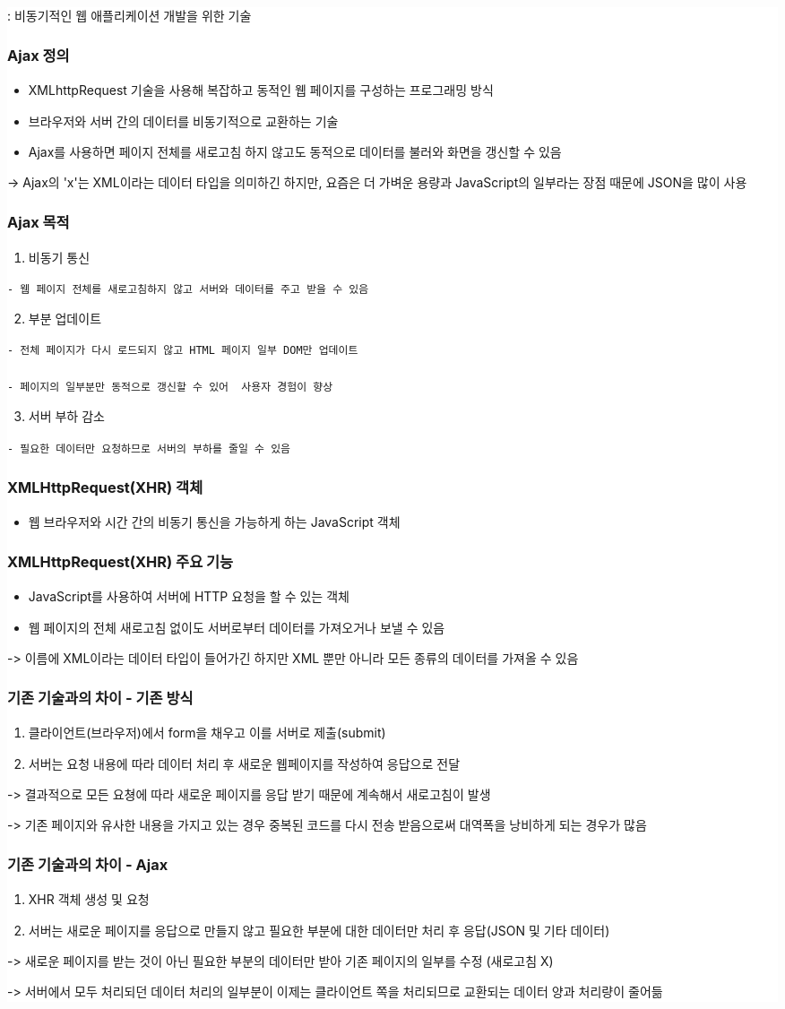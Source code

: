   : 비동기적인 웹 애플리케이션 개발을 위한 기술

### Ajax 정의

  - XMLhttpRequest 기술을 사용해 복잡하고 동적인 웹 페이지를 구성하는 프로그래밍 방식

  - 브라우저와 서버 간의 데이터를 비동기적으로 교환하는 기술

  - Ajax를 사용하면 페이지 전체를 새로고침 하지 않고도 동적으로 데이터를 불러와 화면을 갱신할 수 있음

  -> Ajax의 'x'는 XML이라는 데이터 타입을 의미하긴 하지만, 요즘은 더 가벼운 용량과 JavaScript의 일부라는 장점 때문에 JSON을 많이 사용

### Ajax 목적

  1. 비동기 통신

    - 웹 페이지 전체를 새로고침하지 않고 서버와 데이터를 주고 받을 수 있음

  2. 부분 업데이트

    - 전체 페이지가 다시 로드되지 않고 HTML 페이지 일부 DOM만 업데이트

    - 페이지의 일부분만 동적으로 갱신할 수 있어  사용자 경험이 향상

  3. 서버 부하 감소

    - 필요한 데이터만 요청하므로 서버의 부하를 줄일 수 있음

### XMLHttpRequest(XHR) 객체

   - 웹 브라우저와 시간 간의 비동기 통신을 가능하게 하는 JavaScript 객체

### XMLHttpRequest(XHR) 주요 기능

  - JavaScript를 사용하여 서버에 HTTP 요청을 할 수 있는 객체

  - 웹 페이지의 전체 새로고침 없이도 서버로부터 데이터를 가져오거나 보낼 수 있음

  -> 이름에 XML이라는 데이터 타입이 들어가긴 하지만 XML 뿐만 아니라 모든 종류의 데이터를 가져올 수 있음

### 기존 기술과의 차이 - 기존 방식

  1. 클라이언트(브라우저)에서 form을 채우고 이를 서버로 제출(submit)

  2. 서버는 요청 내용에 따라 데이터 처리 후 새로운 웹페이지를 작성하여 응답으로 전달

  -> 결과적으로 모든 요쳥에 따라 새로운 페이지를 응답 받기 때문에 계속해서 새로고침이 발생

  -> 기존 페이지와 유사한 내용을 가지고 있는 경우 중복된 코드를 다시 전송 받음으로써 대역폭을 낭비하게 되는 경우가 많음

### 기존 기술과의 차이 - Ajax

  1. XHR 객체 생성 및 요청

  2. 서버는 새로운 페이지를 응답으로 만들지 않고 필요한 부분에 대한 데이터만 처리 후 응답(JSON 및 기타 데이터)

  -> 새로운 페이지를 받는 것이 아닌 필요한 부분의 데이터만 받아 기존 페이지의 일부를 수정 (새로고침 X)

  -> 서버에서 모두 처리되던 데이터 처리의 일부분이 이제는 클라이언트 쪽을 처리되므로 교환되는 데이터 양과 처리량이 줄어듦
